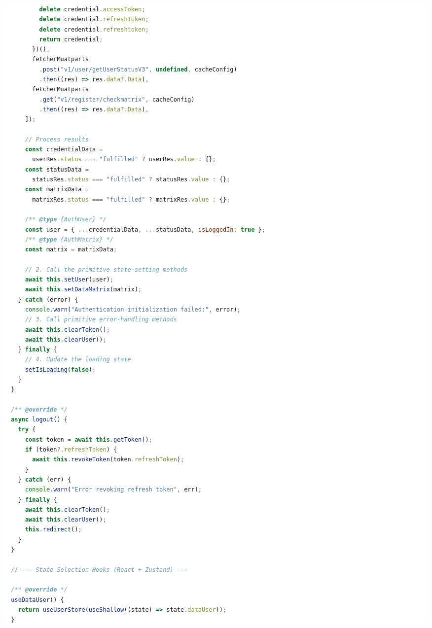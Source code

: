 ```javascript
          delete credential.accessToken;
          delete credential.refreshToken;
          delete credential.refreshtoken;
          return credential;
        })(),
        fetcherMuatparts
          .post("v1/user/getUserStatusV3", undefined, cacheConfig)
          .then((res) => res.data?.Data),
        fetcherMuatparts
          .get("v1/register/checkmatrix", cacheConfig)
          .then((res) => res.data?.Data),
      ]);

      // Process results
      const credentialData =
        userRes.status === "fulfilled" ? userRes.value : {};
      const statusData =
        statusRes.status === "fulfilled" ? statusRes.value : {};
      const matrixData =
        matrixRes.status === "fulfilled" ? matrixRes.value : {};

      /** @type {AuthUser} */
      const user = { ...credentialData, ...statusData, isLoggedIn: true };
      /** @type {AuthMatrix} */
      const matrix = matrixData;

      // 2. Call the primitive state-setting methods
      await this.setUser(user);
      await this.setDataMatrix(matrix);
    } catch (error) {
      console.warn("Authentication initialization failed:", error);
      // 3. Call primitive error-handling methods
      await this.clearToken();
      await this.clearUser();
    } finally {
      // 4. Update the loading state
      setIsLoading(false);
    }
  }

  /** @override */
  async logout() {
    try {
      const token = await this.getToken();
      if (token?.refreshToken) {
        await this.revokeToken(token.refreshToken);
      }
    } catch (err) {
      console.warn("Error revoking refresh token", err);
    } finally {
      await this.clearToken();
      await this.clearUser();
      this.redirect();
    }
  }

  // --- State Selection Hooks (React + Zustand) ---

  /** @override */
  useDataUser() {
    return useUserStore(useShallow((state) => state.dataUser));
  }

```